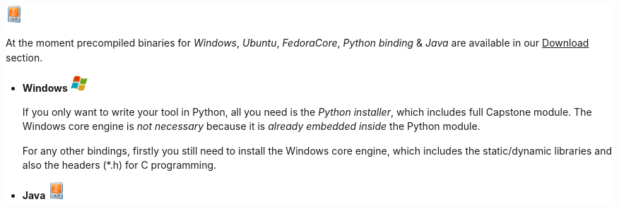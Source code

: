 <img src="img/jar.png" height="24" width="24">

At the moment precompiled binaries for *Windows*, *Ubuntu*, *FedoraCore*, *Python binding* & *Java* are available in our [Download](download.html) section.

- **Windows** <img src="img/windows.png" height="24" width="24">

  If you only want to write your tool in Python, all you need is the *Python installer*, which includes full Capstone module. The Windows core engine is *not necessary* because it is *already embedded inside* the Python module.

  For any other bindings, firstly you still need to install the Windows core engine, which includes the static/dynamic libraries and also the headers (\*.h) for C programming.

- **Java** <img src="img/jar.png" height="24" width="24">
